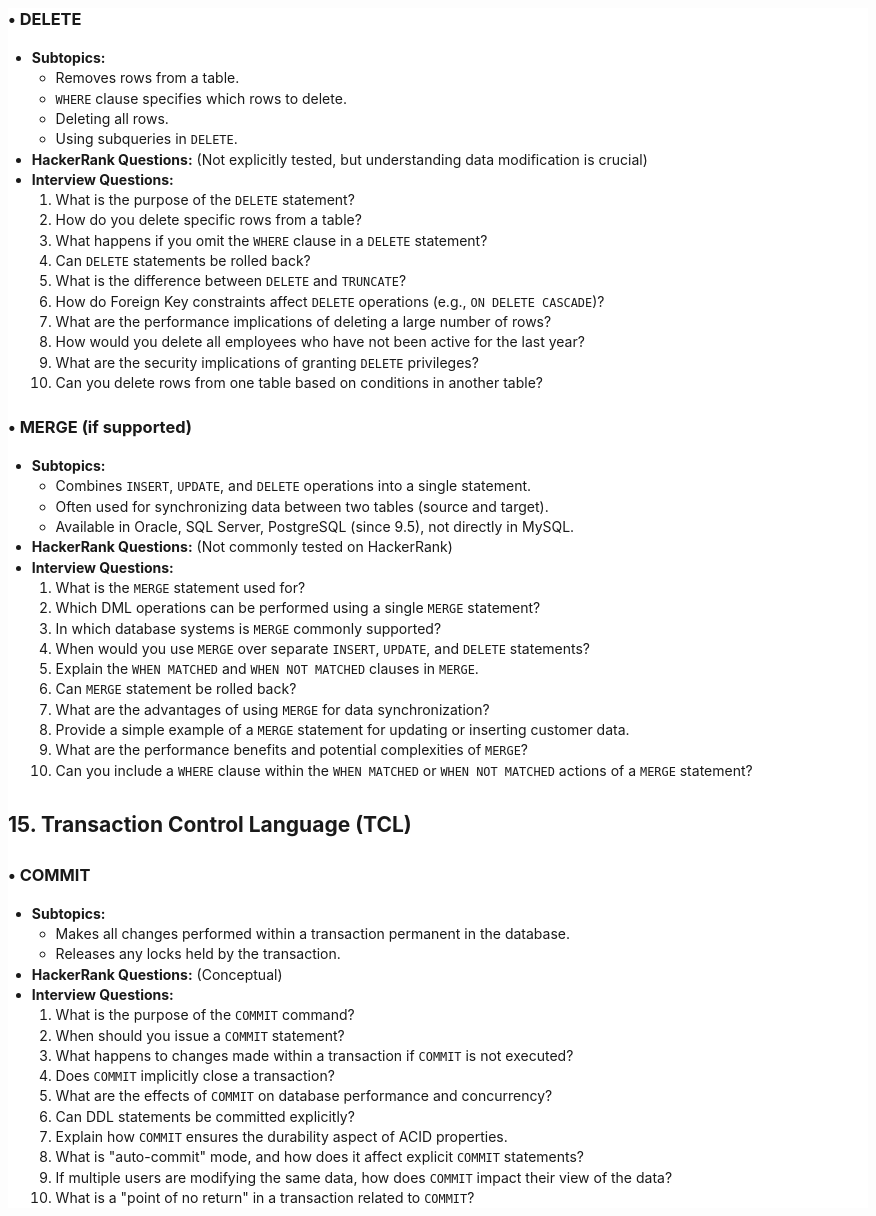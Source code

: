 ### • DELETE

* **Subtopics:**
    * Removes rows from a table.
    * `WHERE` clause specifies which rows to delete.
    * Deleting all rows.
    * Using subqueries in `DELETE`.
* **HackerRank Questions:** (Not explicitly tested, but understanding data modification is crucial)
* **Interview Questions:**
    1. What is the purpose of the `DELETE` statement?
    2. How do you delete specific rows from a table?
    3. What happens if you omit the `WHERE` clause in a `DELETE` statement?
    4. Can `DELETE` statements be rolled back?
    5. What is the difference between `DELETE` and `TRUNCATE`?
    6. How do Foreign Key constraints affect `DELETE` operations (e.g., `ON DELETE CASCADE`)?
    7. What are the performance implications of deleting a large number of rows?
    8. How would you delete all employees who have not been active for the last year?
    9. What are the security implications of granting `DELETE` privileges?
    10. Can you delete rows from one table based on conditions in another table?

### • MERGE (if supported)

* **Subtopics:**
    * Combines `INSERT`, `UPDATE`, and `DELETE` operations into a single statement.
    * Often used for synchronizing data between two tables (source and target).
    * Available in Oracle, SQL Server, PostgreSQL (since 9.5), not directly in MySQL.
* **HackerRank Questions:** (Not commonly tested on HackerRank)
* **Interview Questions:**
    1. What is the `MERGE` statement used for?
    2. Which DML operations can be performed using a single `MERGE` statement?
    3. In which database systems is `MERGE` commonly supported?
    4. When would you use `MERGE` over separate `INSERT`, `UPDATE`, and `DELETE` statements?
    5. Explain the `WHEN MATCHED` and `WHEN NOT MATCHED` clauses in `MERGE`.
    6. Can `MERGE` statement be rolled back?
    7. What are the advantages of using `MERGE` for data synchronization?
    8. Provide a simple example of a `MERGE` statement for updating or inserting customer data.
    9. What are the performance benefits and potential complexities of `MERGE`?
    10. Can you include a `WHERE` clause within the `WHEN MATCHED` or `WHEN NOT MATCHED` actions of a `MERGE` statement?

## 15. Transaction Control Language (TCL)

### • COMMIT

* **Subtopics:**
    * Makes all changes performed within a transaction permanent in the database.
    * Releases any locks held by the transaction.
* **HackerRank Questions:** (Conceptual)
* **Interview Questions:**
    1. What is the purpose of the `COMMIT` command?
    2. When should you issue a `COMMIT` statement?
    3. What happens to changes made within a transaction if `COMMIT` is not executed?
    4. Does `COMMIT` implicitly close a transaction?
    5. What are the effects of `COMMIT` on database performance and concurrency?
    6. Can DDL statements be committed explicitly?
    7. Explain how `COMMIT` ensures the durability aspect of ACID properties.
    8. What is "auto-commit" mode, and how does it affect explicit `COMMIT` statements?
    9. If multiple users are modifying the same data, how does `COMMIT` impact their view of the data?
    10. What is a "point of no return" in a transaction related to `COMMIT`?
